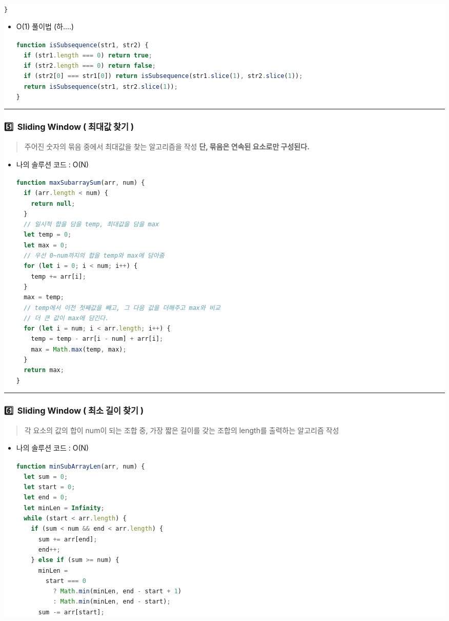   ```jsx
  }
  ```
- O(1) 풀이법 (하....)
  ```jsx
  function isSubsequence(str1, str2) {
    if (str1.length === 0) return true;
    if (str2.length === 0) return false;
    if (str2[0] === str1[0]) return isSubsequence(str1.slice(1), str2.slice(1));
    return isSubsequence(str1, str2.slice(1));
  }
  ```

---

### 5️⃣  Sliding Window ( 최대값 찾기 )

> 주어진 숫자의 묶음 중에서 최대값을 찾는 알고리즘을 작성
> **단, 묶음은 연속된 요소로만 구성된다.**

- 나의 솔루션 코드 : O(N)
  ```jsx
  function maxSubarraySum(arr, num) {
    if (arr.length < num) {
      return null;
    }
    // 일시적 합을 담을 temp, 최대값을 담을 max
    let temp = 0;
    let max = 0;
    // 우선 0~num까지의 합을 temp와 max에 담아줌
    for (let i = 0; i < num; i++) {
      temp += arr[i];
    }
    max = temp;
    // temp에서 이전 첫째값을 빼고, 그 다음 값을 더해주고 max와 비교
    // 더 큰 값이 max에 담긴다.
    for (let i = num; i < arr.length; i++) {
      temp = temp - arr[i - num] + arr[i];
      max = Math.max(temp, max);
    }
    return max;
  }
  ```

---

### 6️⃣  Sliding Window ( 최소 길이 찾기 )

> 각 요소의 값의 합이 num이 되는 조합 중, 가장 짧은 길이를 갖는 조합의 length를 출력하는 알고리즘 작성

- 나의 솔루션 코드 : O(N)
  ```jsx
  function minSubArrayLen(arr, num) {
    let sum = 0;
    let start = 0;
    let end = 0;
    let minLen = Infinity;
    while (start < arr.length) {
      if (sum < num && end < arr.length) {
        sum += arr[end];
        end++;
      } else if (sum >= num) {
        minLen =
          start === 0
            ? Math.min(minLen, end - start + 1)
            : Math.min(minLen, end - start);
        sum -= arr[start];
  ```